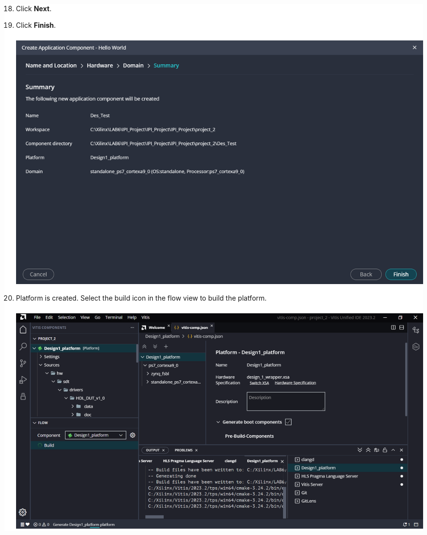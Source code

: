 18. Click **Next**.

19. Click **Finish**.
<br><br><img src="Images/Step2/step19_.png">

20. Platform is created. Select the build icon in the flow view to build the platform.
<br><br><img src="Images/Step2/step20_.png">
